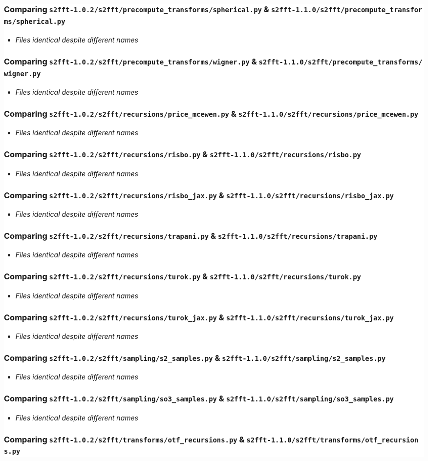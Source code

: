 ### Comparing `s2fft-1.0.2/s2fft/precompute_transforms/spherical.py` & `s2fft-1.1.0/s2fft/precompute_transforms/spherical.py`

 * *Files identical despite different names*

### Comparing `s2fft-1.0.2/s2fft/precompute_transforms/wigner.py` & `s2fft-1.1.0/s2fft/precompute_transforms/wigner.py`

 * *Files identical despite different names*

### Comparing `s2fft-1.0.2/s2fft/recursions/price_mcewen.py` & `s2fft-1.1.0/s2fft/recursions/price_mcewen.py`

 * *Files identical despite different names*

### Comparing `s2fft-1.0.2/s2fft/recursions/risbo.py` & `s2fft-1.1.0/s2fft/recursions/risbo.py`

 * *Files identical despite different names*

### Comparing `s2fft-1.0.2/s2fft/recursions/risbo_jax.py` & `s2fft-1.1.0/s2fft/recursions/risbo_jax.py`

 * *Files identical despite different names*

### Comparing `s2fft-1.0.2/s2fft/recursions/trapani.py` & `s2fft-1.1.0/s2fft/recursions/trapani.py`

 * *Files identical despite different names*

### Comparing `s2fft-1.0.2/s2fft/recursions/turok.py` & `s2fft-1.1.0/s2fft/recursions/turok.py`

 * *Files identical despite different names*

### Comparing `s2fft-1.0.2/s2fft/recursions/turok_jax.py` & `s2fft-1.1.0/s2fft/recursions/turok_jax.py`

 * *Files identical despite different names*

### Comparing `s2fft-1.0.2/s2fft/sampling/s2_samples.py` & `s2fft-1.1.0/s2fft/sampling/s2_samples.py`

 * *Files identical despite different names*

### Comparing `s2fft-1.0.2/s2fft/sampling/so3_samples.py` & `s2fft-1.1.0/s2fft/sampling/so3_samples.py`

 * *Files identical despite different names*

### Comparing `s2fft-1.0.2/s2fft/transforms/otf_recursions.py` & `s2fft-1.1.0/s2fft/transforms/otf_recursions.py`
